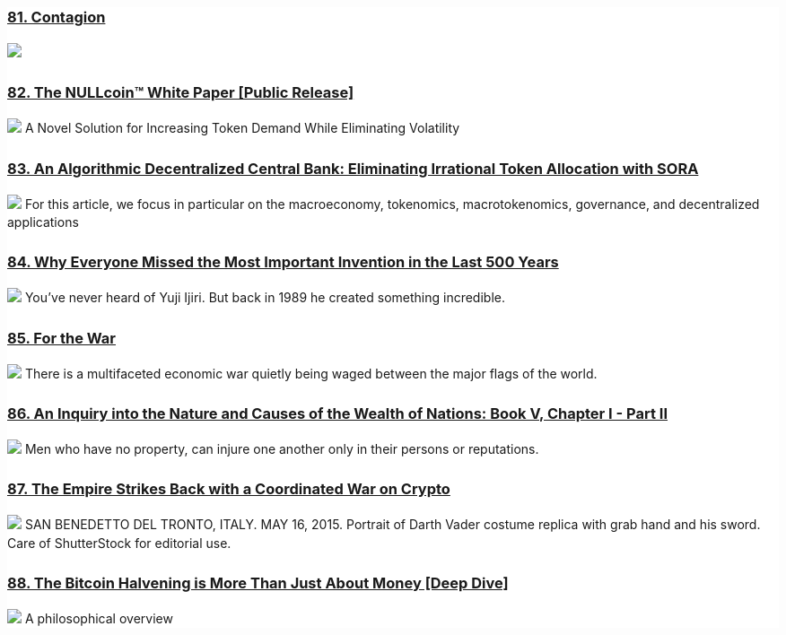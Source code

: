 ### [81. Contagion](https://hackernoon.com/contagion)
![](https://cdn.hackernoon.com/images/fzCq5YEgXyXMzUyeDwj9DeNu64Z2-in93p1f.gif.webp)


### [82. The NULLcoin™ White Paper [Public Release]](https://hackernoon.com/the-nullcointm-white-paper-public-release-twfe32qz)
![](https://cdn.hackernoon.com/images/3t1132at.jpg)
A Novel Solution for Increasing Token Demand While Eliminating Volatility

### [83. An Algorithmic Decentralized Central Bank: Eliminating Irrational Token Allocation with SORA](https://hackernoon.com/an-algorithmic-decentralized-central-bank-eliminating-irrational-token-allocation-with-sora)
![](https://cdn.hackernoon.com/images/DeHQBxFDeYaQhbE8IofkyGH7i7v2-7y03a8a.jpeg)
For this article, we focus in particular on the macroeconomy, tokenomics, macrotokenomics, governance, and decentralized applications

### [84. Why Everyone Missed the Most Important Invention in the Last 500 Years](https://hackernoon.com/why-everyone-missed-the-most-important-invention-in-the-last-500-years-c90b0151c169)
![](https://cdn.hackernoon.com/hn-images/1*cfwHGPFOkzOV71fVfmTodg.jpeg)
You’ve never heard of Yuji Ijiri. But back in 1989 he created something incredible.

### [85. For the War](https://hackernoon.com/for-the-war)
![](https://cdn.hackernoon.com/images/fzCq5YEgXyXMzUyeDwj9DeNu64Z2-7r93gdr.jpeg)
There is a multifaceted economic war quietly being waged between the major flags of the world.

### [86. An Inquiry into the Nature and Causes of the Wealth of Nations: Book V, Chapter I - Part II](https://hackernoon.com/an-inquiry-into-the-nature-and-causes-of-the-wealth-of-nations-book-v-chapter-i-part-ii)
![](https://cdn.hackernoon.com/images/4O9wiIuRTiRbwA1feRRcV0OGCb92-hlk3i9z.jpeg)
Men who have no property, can injure one another only in their persons or reputations.

### [87. The Empire Strikes Back with a Coordinated War on Crypto](https://hackernoon.com/the-empire-strikes-back-with-a-coordinated-war-on-crypto-bdd84fd2f854)
![](https://cdn.hackernoon.com/hn-images/1*OE1XCF6uZTr8y2rAO5g-0Q.jpeg)
SAN BENEDETTO DEL TRONTO, ITALY. MAY 16, 2015. Portrait of Darth Vader costume replica with grab hand and his sword. Care of ShutterStock for editorial use.

### [88. The Bitcoin Halvening is More Than Just About Money [Deep Dive]](https://hackernoon.com/the-bitcoin-halvening-is-more-than-just-about-money-deep-dive-vq7332h5)
![](https://cdn.hackernoon.com/images/yu1403mb7.jpg)
A philosophical overview
